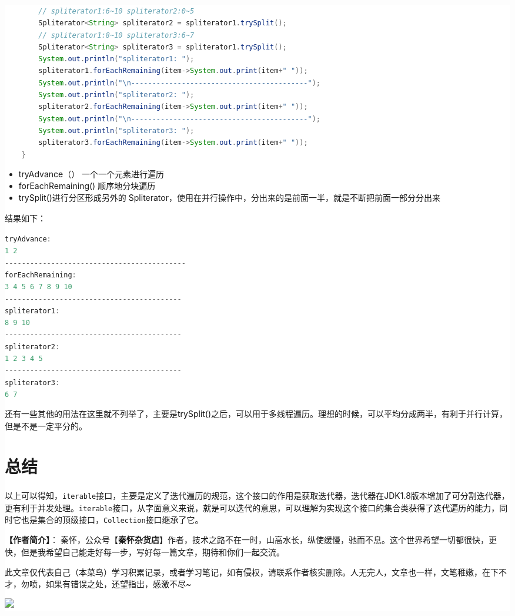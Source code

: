 ```java
        // spliterator1:6~10 spliterator2:0~5
        Spliterator<String> spliterator2 = spliterator1.trySplit();
        // spliterator1:8~10 spliterator3:6~7
        Spliterator<String> spliterator3 = spliterator1.trySplit();
        System.out.println("spliterator1: ");
        spliterator1.forEachRemaining(item->System.out.print(item+" "));
        System.out.println("\n------------------------------------------");
        System.out.println("spliterator2: ");
        spliterator2.forEachRemaining(item->System.out.print(item+" "));
        System.out.println("\n------------------------------------------");
        System.out.println("spliterator3: ");
        spliterator3.forEachRemaining(item->System.out.print(item+" "));
    }
```
- tryAdvance（） 一个一个元素进行遍历
- forEachRemaining() 顺序地分块遍历
- trySplit()进行分区形成另外的 Spliterator，使用在并行操作中，分出来的是前面一半，就是不断把前面一部分分出来

结果如下：
```java
tryAdvance: 
1 2 
-------------------------------------------
forEachRemaining: 
3 4 5 6 7 8 9 10 
------------------------------------------
spliterator1: 
8 9 10 
------------------------------------------
spliterator2: 
1 2 3 4 5 
------------------------------------------
spliterator3: 
6 7 
```
还有一些其他的用法在这里就不列举了，主要是trySplit()之后，可以用于多线程遍历。理想的时候，可以平均分成两半，有利于并行计算，但是不是一定平分的。

# 总结
以上可以得知，`iterable`接口，主要是定义了迭代遍历的规范，这个接口的作用是获取迭代器，迭代器在JDK1.8版本增加了可分割迭代器，更有利于并发处理。`iterable`接口，从字面意义来说，就是可以迭代的意思，可以理解为实现这个接口的集合类获得了迭代遍历的能力，同时它也是集合的顶级接口，`Collection`接口继承了它。  

**【作者简介】**：
秦怀，公众号【**秦怀杂货店**】作者，技术之路不在一时，山高水长，纵使缓慢，驰而不息。这个世界希望一切都很快，更快，但是我希望自己能走好每一步，写好每一篇文章，期待和你们一起交流。

此文章仅代表自己（本菜鸟）学习积累记录，或者学习笔记，如有侵权，请联系作者核实删除。人无完人，文章也一样，文笔稚嫩，在下不才，勿喷，如果有错误之处，还望指出，感激不尽~ 


![](https://markdownpicture.oss-cn-qingdao.aliyuncs.com/blog/20201012000828.png)